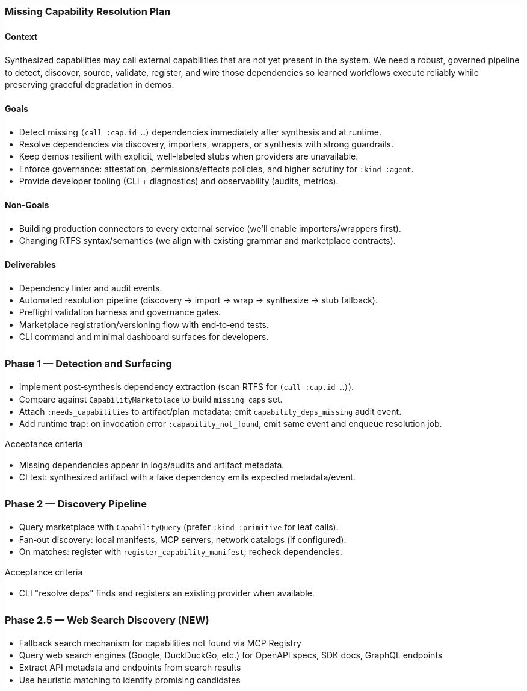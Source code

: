### Missing Capability Resolution Plan

#### Context
Synthesized capabilities may call external capabilities that are not yet present in the system. We need a robust, governed pipeline to detect, discover, source, validate, register, and wire those dependencies so learned workflows execute reliably while preserving graceful degradation in demos.

#### Goals
- Detect missing `(call :cap.id …)` dependencies immediately after synthesis and at runtime.
- Resolve dependencies via discovery, importers, wrappers, or synthesis with strong guardrails.
- Keep demos resilient with explicit, well-labeled stubs when providers are unavailable.
- Enforce governance: attestation, permissions/effects policies, and higher scrutiny for `:kind :agent`.
- Provide developer tooling (CLI + diagnostics) and observability (audits, metrics).

#### Non‑Goals
- Building production connectors to every external service (we’ll enable importers/wrappers first).
- Changing RTFS syntax/semantics (we align with existing grammar and marketplace contracts).

#### Deliverables
- Dependency linter and audit events.
- Automated resolution pipeline (discovery → import → wrap → synthesize → stub fallback).
- Preflight validation harness and governance gates.
- Marketplace registration/versioning flow with end‑to‑end tests.
- CLI command and minimal dashboard surfaces for developers.

### Phase 1 — Detection and Surfacing
- Implement post‑synthesis dependency extraction (scan RTFS for `(call :cap.id …)`).
- Compare against `CapabilityMarketplace` to build `missing_caps` set.
- Attach `:needs_capabilities` to artifact/plan metadata; emit `capability_deps_missing` audit event.
- Add runtime trap: on invocation error `:capability_not_found`, emit same event and enqueue resolution job.

Acceptance criteria
- Missing dependencies appear in logs/audits and artifact metadata.
- CI test: synthesized artifact with a fake dependency emits expected metadata/event.

### Phase 2 — Discovery Pipeline
- Query marketplace with `CapabilityQuery` (prefer `:kind :primitive` for leaf calls).
- Fan‑out discovery: local manifests, MCP servers, network catalogs (if configured).
- On matches: register with `register_capability_manifest`; recheck dependencies.

Acceptance criteria
- CLI "resolve deps" finds and registers an existing provider when available.

### Phase 2.5 — Web Search Discovery (NEW)
- Fallback search mechanism for capabilities not found via MCP Registry
- Query web search engines (Google, DuckDuckGo, etc.) for OpenAPI specs, SDK docs, GraphQL endpoints
- Extract API metadata and endpoints from search results
- Use heuristic matching to identify promising candidates
